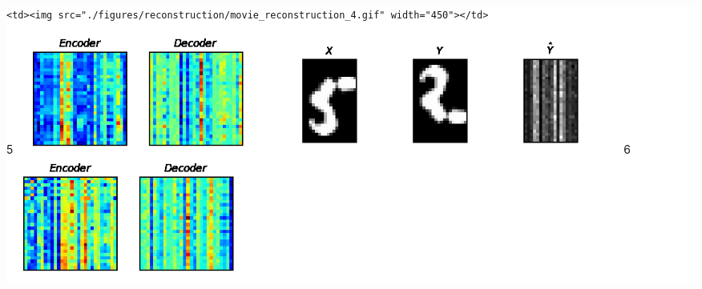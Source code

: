     <td><img src="./figures/reconstruction/movie_reconstruction_4.gif" width="450"></td>
  </tr>
  <tr>
    <td>5</td>
    <td><img src="./figures/attention/movie_attention_5.gif" width="300"></td>
    <td><img src="./figures/reconstruction/movie_reconstruction_5.gif" width="450"></td>
  </tr>
  <tr>
    <td>6</td>
    <td><img src="./figures/attention/movie_attention_6.gif" width="300"></td>